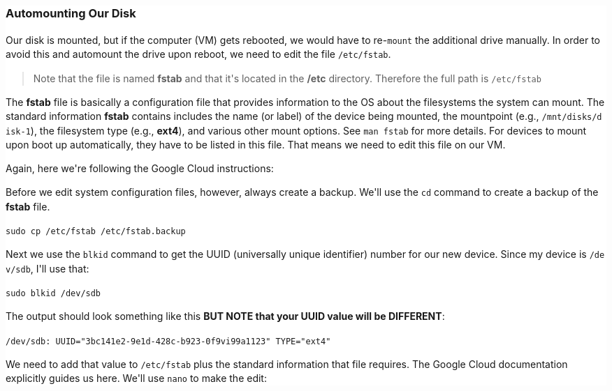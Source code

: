 ### Automounting Our Disk

Our disk is mounted, but if the computer (VM) gets rebooted,
we would have to re-``mount`` the additional drive manually.
In order to avoid this and automount the drive upon reboot,
we need to edit the file ``/etc/fstab``.

> Note that the file is named **fstab** and 
> that it's located in the **/etc** directory.
> Therefore the full path is ``/etc/fstab``

The **fstab** file is basically a configuration file 
that provides information to the OS about the filesystems 
the system can mount.
The standard information **fstab** contains includes
the name (or label) of the device being mounted,
the mountpoint (e.g., ``/mnt/disks/disk-1``),
the filesystem type (e.g., **ext4**),
and various other mount options.
See ``man fstab`` for more details.
For devices to mount upon boot up automatically,
they have to be listed in this file.
That means we need to edit this file on our VM.

Again, here we're following the Google Cloud instructions:

Before we edit system configuration files, however,
always create a backup.
We'll use the ``cd`` command to create a backup of the **fstab** file.

```
sudo cp /etc/fstab /etc/fstab.backup
```

Next we use the ``blkid`` command to get
the UUID (universally unique identifier)
number for our new device.
Since my device is ``/dev/sdb``,
I'll use that:

```
sudo blkid /dev/sdb
```

The output should look something like this
**BUT NOTE that your UUID value will
be DIFFERENT**:

```
/dev/sdb: UUID="3bc141e2-9e1d-428c-b923-0f9vi99a1123" TYPE="ext4"
```

We need to add that value to ``/etc/fstab``
plus the standard information that file requires.
The Google Cloud documentation explicitly guides us here.
We'll use ``nano`` to make the edit:
